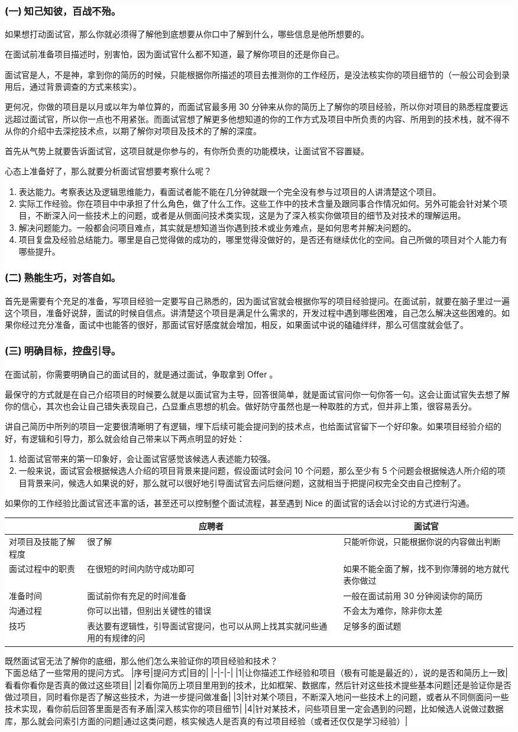 ### (一) 知己知彼，百战不殆。

如果想打动面试官，那么你就必须得了解他到底想要从你口中了解到什么，哪些信息是他所想要的。

在面试前准备项目描述时，别害怕，因为面试官什么都不知道，最了解你项目的还是你自己。

面试官是人，不是神，拿到你的简历的时候，只能根据你所描述的项目去推测你的工作经历，是没法核实你的项目细节的（一般公司会到录用后，通过背景调查的方式来核实）。

更何况，你做的项目是以月或以年为单位算的，而面试官最多用 30 分钟来从你的简历上了解你的项目经验，所以你对项目的熟悉程度要远远超过面试官，所以你一点也不用紧张。而面试官想了解更多他想知道的你的工作方式及项目中所负责的内容、所用到的技术栈，就不得不从你的介绍中去深挖技术点，以期了解你对项目及技术的了解的深度。

首先从气势上就要告诉面试官，这项目就是你参与的，有你所负责的功能模块，让面试官不容置疑。

心态上准备好了，那么就要分析面试官想要考察什么呢？

1. 表达能力。考察表达及逻辑思维能力，看面试者能不能在几分钟就跟一个完全没有参与过项目的人讲清楚这个项目。
2. 实际工作经验。你在项目中中承担了什么角色，做了什么工作。这些工作中的技术含量及跟同事合作情况如何。另外可能会针对某个项目，不断深入问一些技术上的问题，或者是从侧面问技术类实现，这是为了深入核实你做项目的细节及对技术的理解运用。
3. 解决问题能力。一般都会问项目难点，其实就是想知道当你遇到技术或业务难点，是如何思考并解决问题的。
4. 项目复盘及经验总结能力。哪里是自己觉得做的成功的，哪里觉得没做好的，是否还有继续优化的空间。自己所做的项目对个人能力有哪些提升。

### (二) 熟能生巧，对答自如。

首先是需要有个充足的准备，写项目经验一定要写自己熟悉的，因为面试官就会根据你写的项目经验提问。在面试前，就要在脑子里过一遍这个项目，准备好说辞，面试的时候自信点。讲清楚这个项目是满足什么需求的，开发过程中遇到哪些困难，自己怎么解决这些困难的。如果你经过充分准备，面试中也能答的很好，那面试官好感度就会增加，相反，如果面试中说的磕磕绊绊，那么可信度就会低了。

### (三) 明确目标，控盘引导。

在面试前，你需要明确自己的面试目的，就是通过面试，争取拿到 Offer 。

最保守的方式就是在自己介绍项目的时候要么就是以面试官为主导，回答很简单，就是面试官问你一句你答一句。这会让面试官失去想了解你的信心，其次也会让自己错失表现自己，凸显重点思想的机会。做好防守虽然也是一种取胜的方式，但并非上策，很容易丢分。

讲自己简历中所列的项目一定要很清晰明了有逻辑，埋下后续可能会提问到的技术点，也给面试官留下一个好印象。如果项目经验介绍的好，有逻辑和引导力，那么就会给自己带来以下两点明显的好处：

1. 给面试官带来的第一印象好，会让面试官感觉该候选人表述能力较强。
2. 一般来说，面试官会根据候选人介绍的项目背景来提问题，假设面试时会问 10 个问题，那么至少有 5 个问题会根据候选人所介绍的项目背景来问，候选人如果说的好，那么就可以很好地引导面试官去问后继问题，这就相当于把提问权完全交由自己控制了。

如果你的工作经验比面试官还丰富的话，甚至还可以控制整个面试流程，甚至遇到 Nice 的面试官的话会以讨论的方式进行沟通。

|                      | 应聘者                                                                   | 面试官                                           |
| -------------------- | ------------------------------------------------------------------------ | ------------------------------------------------ |
| 对项目及技能了解程度 | 很了解                                                                   | 只能听你说，只能根据你说的内容做出判断           |
| 面试过程中的职责     | 在很短的时间内防守成功即可                                               | 如果不能全面了解，找不到你薄弱的地方就代表你做过 |
| 准备时间             | 面试前你有充足的时间准备                                                 | 一般在面试前用 30 分钟阅读你的简历               |
| 沟通过程             | 你可以出错，但别出关键性的错误                                           | 不会太为难你，除非你太差                         |
| 技巧                 | 表达要有逻辑性，引导面试官提问，也可以从网上找其实就问些通用的有规律的问 | 足够多的面试题                                   |

既然面试官无法了解你的底细，那么他们怎么来验证你的项目经验和技术？  
下面总结了一些常用的提问方式。
|序号|提问方式|目的|
|-|-|-|
|1|让你描述工作经验和项目（极有可能是最近的），说的是否和简历上一致|看看你看你是否真的做过这些项目|
|2|看你简历上项目里用到的技术，比如框架、数据库，然后针对这些技术提些基本问题|还是验证你是否做过项目，同时看你是否了解这些技术，为进一步提问做准备|
|3|针对某个项目，不断深入地问一些技术上的问题，或者从不同侧面问一些技术实现，看你前后回答里面是否有矛盾|深入核实你的项目细节|
|4|针对某技术，问些项目里一定会遇到的问题，比如候选人说做过数据库，那么就会问索引方面的问题|通过这类问题，核实候选人是否真的有过项目经验（或者还仅仅是学习经验）|
